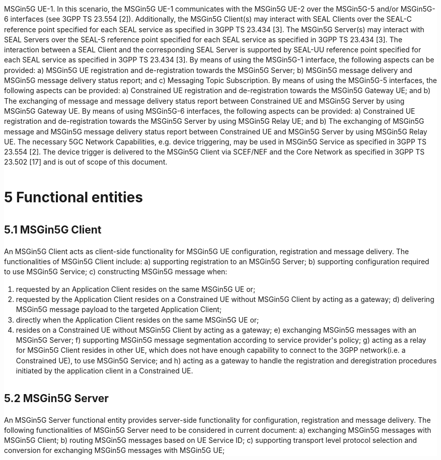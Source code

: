 MSGin5G UE-1. In this scenario, the MSGin5G UE-1 communicates with the MSGin5G
UE-2 over the MSGin5G-5 and/or MSGin5G-6 interfaces (see 3GPP TS 23.554 [2]).
Additionally, the MSGin5G Client(s) may interact with SEAL Clients over the
SEAL-C reference point specified for each SEAL service as specified in 3GPP TS
23.434 [3]. The MSGin5G Server(s) may interact with SEAL Servers over the
SEAL-S reference point specified for each SEAL service as specified in 3GPP TS
23.434 [3]. The interaction between a SEAL Client and the corresponding SEAL
Server is supported by SEAL-UU reference point specified for each SEAL service
as specified in 3GPP TS 23.434 [3].
By means of using the MSGin5G-1 interface, the following aspects can be
provided:
a) MSGin5G UE registration and de-registration towards the MSGin5G Server;
b) MSGin5G message delivery and MSGin5G message delivery status report; and
c) Messaging Topic Subscription.
By means of using the MSGin5G-5 interfaces, the following aspects can be
provided:
a) Constrained UE registration and de-registration towards the MSGin5G Gateway
UE; and
b) The exchanging of message and message delivery status report between
Constrained UE and MSGin5G Server by using MSGin5G Gateway UE.
By means of using MSGin5G-6 interfaces, the following aspects can be provided:
a) Constrained UE registration and de-registration towards the MSGin5G Server
by using MSGin5G Relay UE; and
b) The exchanging of MSGin5G message and MSGin5G message delivery status
report between Constrained UE and MSGin5G Server by using MSGin5G Relay UE.
The necessary 5GC Network Capabilities, e.g. device triggering, may be used in
MSGin5G Service as specified in 3GPP TS 23.554 [2]. The device trigger is
delivered to the MSGin5G Client via SCEF/NEF and the Core Network as specified
in 3GPP TS 23.502 [17] and is out of scope of this document.
# 5 Functional entities
## 5.1 MSGin5G Client
An MSGin5G Client acts as client-side functionality for MSGin5G UE
configuration, registration and message delivery.
The functionalities of MSGin5G Client include:
a) supporting registration to an MSGin5G Server;
b) supporting configuration required to use MSGin5G Service;
c) constructing MSGin5G message when:
1) requested by an Application Client resides on the same MSGin5G UE or;
2) requested by the Application Client resides on a Constrained UE without
MSGin5G Client by acting as a gateway;
d) delivering MSGin5G message payload to the targeted Application Client;
1) directly when the Application Client resides on the same MSGin5G UE or;
2) resides on a Constrained UE without MSGin5G Client by acting as a gateway;
e) exchanging MSGin5G messages with an MSGin5G Server;
f) supporting MSGin5G message segmentation according to service provider\'s
policy;
g) acting as a relay for MSGin5G Client resides in other UE, which does not
have enough capability to connect to the 3GPP network(i.e. a Constrained UE),
to use MSGin5G Service; and
h) acting as a gateway to handle the registration and deregistration
procedures initiated by the application client in a Constrained UE.
## 5.2 MSGin5G Server
An MSGin5G Server functional entity provides server-side functionality for
configuration, registration and message delivery.
The following functionalities of MSGin5G Server need to be considered in
current document:
a) exchanging MSGin5G messages with MSGin5G Client;
b) routing MSGin5G messages based on UE Service ID;
c) supporting transport level protocol selection and conversion for exchanging
MSGin5G messages with MSGin5G UE;
